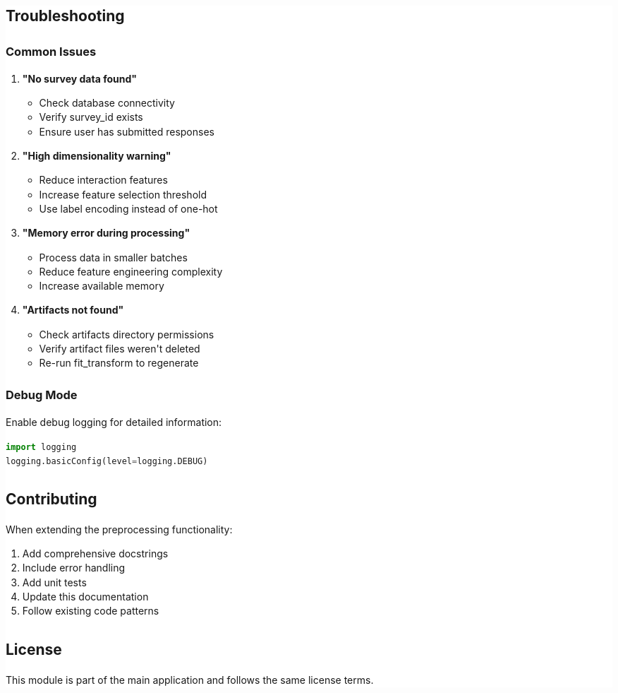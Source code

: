 ## Troubleshooting

### Common Issues

1. **"No survey data found"**
   - Check database connectivity
   - Verify survey_id exists
   - Ensure user has submitted responses

2. **"High dimensionality warning"**
   - Reduce interaction features
   - Increase feature selection threshold
   - Use label encoding instead of one-hot

3. **"Memory error during processing"**
   - Process data in smaller batches
   - Reduce feature engineering complexity
   - Increase available memory

4. **"Artifacts not found"**
   - Check artifacts directory permissions
   - Verify artifact files weren't deleted
   - Re-run fit_transform to regenerate

### Debug Mode

Enable debug logging for detailed information:

```python
import logging
logging.basicConfig(level=logging.DEBUG)
```

## Contributing

When extending the preprocessing functionality:

1. Add comprehensive docstrings
2. Include error handling
3. Add unit tests
4. Update this documentation
5. Follow existing code patterns

## License

This module is part of the main application and follows the same license terms. 